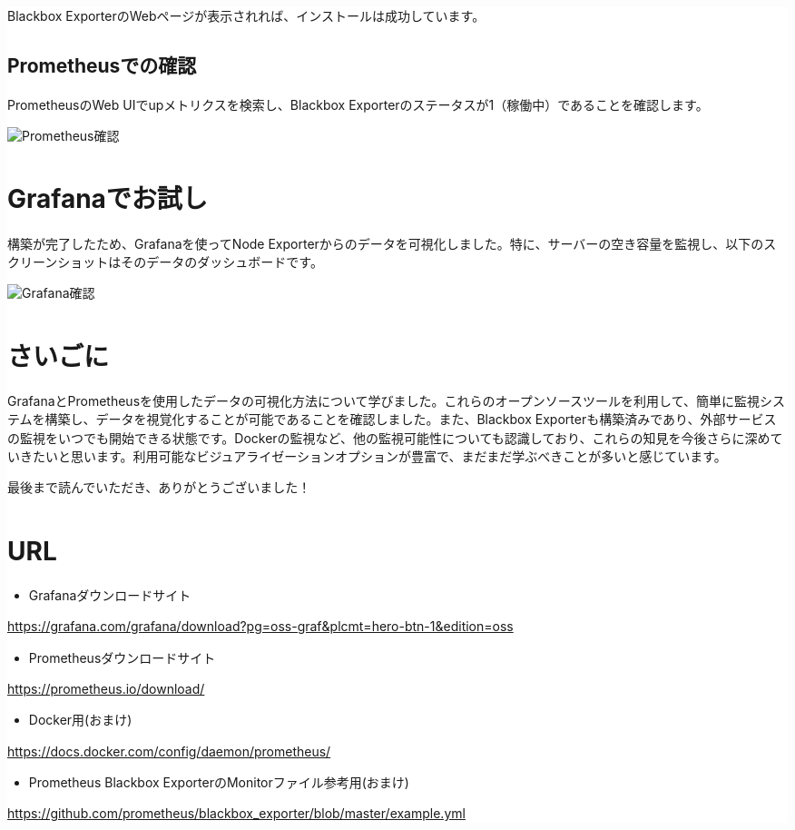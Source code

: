 Blackbox ExporterのWebページが表示されれば、インストールは成功しています。

## Prometheusでの確認

PrometheusのWeb UIでupメトリクスを検索し、Blackbox Exporterのステータスが1（稼働中）であることを確認します。

![Prometheus確認](https://storage.googleapis.com/zenn-user-upload/bf363b3bd068-20240504.png)

# Grafanaでお試し

構築が完了したため、Grafanaを使ってNode Exporterからのデータを可視化しました。特に、サーバーの空き容量を監視し、以下のスクリーンショットはそのデータのダッシュボードです。

![Grafana確認](https://storage.googleapis.com/zenn-user-upload/a284d9fba777-20240504.png)

# さいごに

GrafanaとPrometheusを使用したデータの可視化方法について学びました。これらのオープンソースツールを利用して、簡単に監視システムを構築し、データを視覚化することが可能であることを確認しました。また、Blackbox Exporterも構築済みであり、外部サービスの監視をいつでも開始できる状態です。Dockerの監視など、他の監視可能性についても認識しており、これらの知見を今後さらに深めていきたいと思います。利用可能なビジュアライゼーションオプションが豊富で、まだまだ学ぶべきことが多いと感じています。

最後まで読んでいただき、ありがとうございました！

# URL

- Grafanaダウンロードサイト

https://grafana.com/grafana/download?pg=oss-graf&plcmt=hero-btn-1&edition=oss

- Prometheusダウンロードサイト

https://prometheus.io/download/

- Docker用(おまけ)

https://docs.docker.com/config/daemon/prometheus/


- Prometheus Blackbox ExporterのMonitorファイル参考用(おまけ)

https://github.com/prometheus/blackbox_exporter/blob/master/example.yml